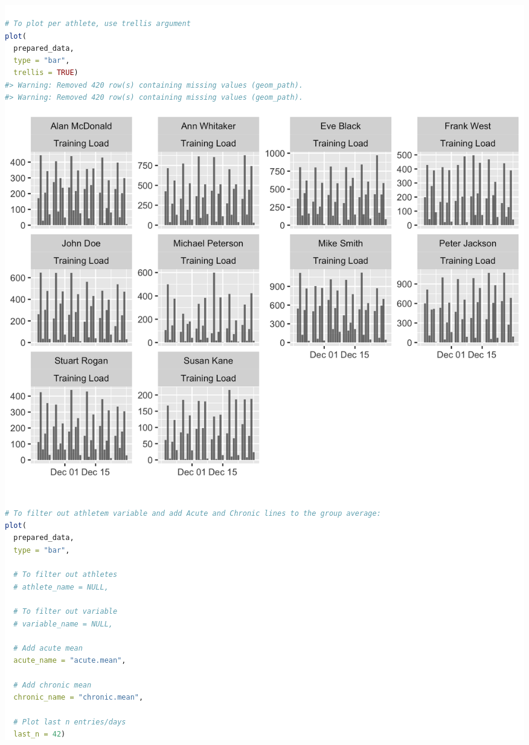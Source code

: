 ``` r

# To plot per athlete, use trellis argument
plot(
  prepared_data,
  type = "bar",
  trellis = TRUE)
#> Warning: Removed 420 row(s) containing missing values (geom_path).
#> Warning: Removed 420 row(s) containing missing values (geom_path).
```

<img src="man/figures/README-unnamed-chunk-2-2.png" width="100%" />

``` r

# To filter out athletem variable and add Acute and Chronic lines to the group average:
plot(
  prepared_data,
  type = "bar",

  # To filter out athletes
  # athlete_name = NULL,

  # To filter out variable
  # variable_name = NULL,

  # Add acute mean
  acute_name = "acute.mean",

  # Add chronic mean
  chronic_name = "chronic.mean",

  # Plot last n entries/days
  last_n = 42)
```
